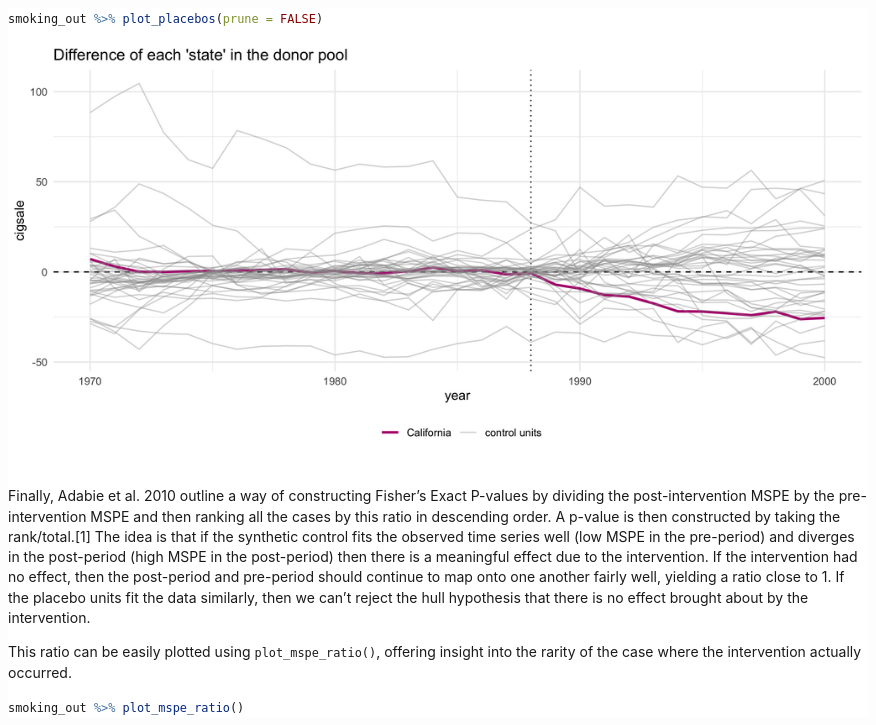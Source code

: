 ``` r
smoking_out %>% plot_placebos(prune = FALSE)
```

<img src="README_files/figure-gfm/unnamed-chunk-9-1.png" style="display: block; margin: auto;" />

Finally, Adabie et al. 2010 outline a way of constructing Fisher’s Exact
P-values by dividing the post-intervention MSPE by the pre-intervention
MSPE and then ranking all the cases by this ratio in descending order. A
p-value is then constructed by taking the rank/total.\[1\] The idea is
that if the synthetic control fits the observed time series well (low
MSPE in the pre-period) and diverges in the post-period (high MSPE in
the post-period) then there is a meaningful effect due to the
intervention. If the intervention had no effect, then the post-period
and pre-period should continue to map onto one another fairly well,
yielding a ratio close to 1. If the placebo units fit the data
similarly, then we can’t reject the hull hypothesis that there is no
effect brought about by the intervention.

This ratio can be easily plotted using `plot_mspe_ratio()`, offering
insight into the rarity of the case where the intervention actually
occurred.

``` r
smoking_out %>% plot_mspe_ratio()
```
